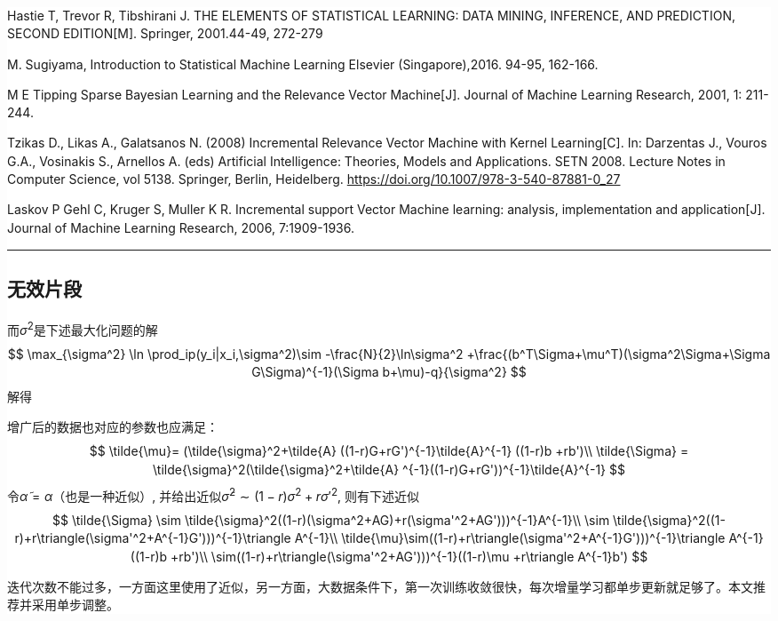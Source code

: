 Hastie T, Trevor R, Tibshirani J. THE ELEMENTS OF STATISTICAL LEARNING: DATA MINING, INFERENCE, AND PREDICTION, SECOND EDITION[M]. Springer, 2001.44-49, 272-279



M. Sugiyama, Introduction to Statistical Machine Learning  Elsevier (Singapore),2016. 94-95, 162-166.



M E Tipping Sparse Bayesian Learning and the Relevance Vector Machine[J]. Journal of Machine Learning Research, 2001, 1: 211-244.



Tzikas D., Likas A., Galatsanos N. (2008) Incremental Relevance Vector Machine with Kernel Learning[C]. In: Darzentas J., Vouros G.A., Vosinakis S., Arnellos A. (eds) Artificial Intelligence: Theories, Models and Applications. SETN 2008. Lecture Notes in Computer Science, vol 5138. Springer, Berlin, Heidelberg. https://doi.org/10.1007/978-3-540-87881-0_27



Laskov P Gehl C, Kruger S, Muller K R. Incremental support Vector Machine learning: analysis, implementation and application[J]. Journal of Machine Learning Research, 2006, 7:1909-1936.

---

## 无效片段

而$\sigma^2$是下述最大化问题的解
$$
\max_{\sigma^2} \ln \prod_ip(y_i|x_i,\sigma^2)\sim -\frac{N}{2}\ln\sigma^2 +\frac{(b^T\Sigma+\mu^T)(\sigma^2\Sigma+\Sigma G\Sigma)^{-1}(\Sigma b+\mu)-q}{\sigma^2}
$$
解得

增广后的数据也对应的参数也应满足：
$$
\tilde{\mu}= (\tilde{\sigma}^2+\tilde{A} ((1-r)G+rG')^{-1}\tilde{A}^{-1} ((1-r)b +rb')\\
\tilde{\Sigma} = \tilde{\sigma}^2(\tilde{\sigma}^2+\tilde{A} ^{-1}((1-r)G+rG'))^{-1}\tilde{A}^{-1}
$$
令$\tilde{\alpha}= \alpha$（也是一种近似）, 并给出近似$\tilde{\sigma}^{2}\sim(1-r)\sigma^{2}+r\sigma'^2$, 则有下述近似
$$
\tilde{\Sigma} \sim \tilde{\sigma}^2((1-r)(\sigma^2+AG)+r(\sigma'^2+AG')))^{-1}A^{-1}\\
\sim \tilde{\sigma}^2((1-r)+r\triangle(\sigma'^2+A^{-1}G')))^{-1}\triangle A^{-1}\\
\tilde{\mu}\sim((1-r)+r\triangle(\sigma'^2+A^{-1}G')))^{-1}\triangle A^{-1}((1-r)b +rb')\\
\sim((1-r)+r\triangle(\sigma'^2+AG')))^{-1}((1-r)\mu +r\triangle A^{-1}b')
$$

迭代次数不能过多，一方面这里使用了近似，另一方面，大数据条件下，第一次训练收敛很快，每次增量学习都单步更新就足够了。本文推荐并采用单步调整。

